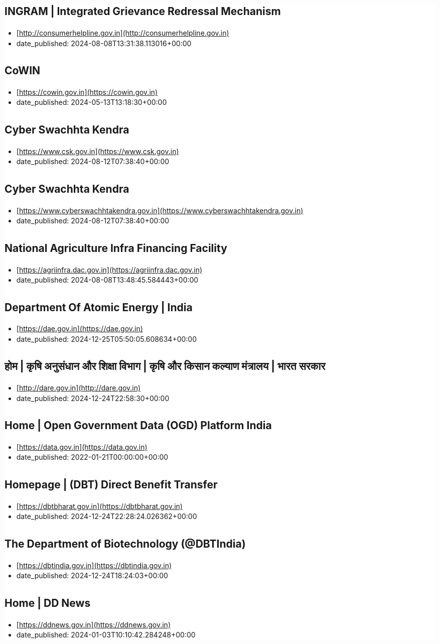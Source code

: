  ## INGRAM | Integrated Grievance Redressal Mechanism
 - [http://consumerhelpline.gov.in](http://consumerhelpline.gov.in)
 - date_published: 2024-08-08T13:31:38.113016+00:00

 ## CoWIN
 - [https://cowin.gov.in](https://cowin.gov.in)
 - date_published: 2024-05-13T13:18:30+00:00

 ## Cyber Swachhta Kendra
 - [https://www.csk.gov.in](https://www.csk.gov.in)
 - date_published: 2024-08-12T07:38:40+00:00

 ## Cyber Swachhta Kendra
 - [https://www.cyberswachhtakendra.gov.in](https://www.cyberswachhtakendra.gov.in)
 - date_published: 2024-08-12T07:38:40+00:00

 ## National Agriculture Infra Financing Facility
 - [https://agriinfra.dac.gov.in](https://agriinfra.dac.gov.in)
 - date_published: 2024-08-08T13:48:45.584443+00:00

 ## Department Of Atomic Energy | India
 - [https://dae.gov.in](https://dae.gov.in)
 - date_published: 2024-12-25T05:50:05.608634+00:00

 ## होम | कृषि अनुसंधान और शिक्षा विभाग | कृषि और किसान कल्याण मंत्रालय | भारत सरकार
 - [http://dare.gov.in](http://dare.gov.in)
 - date_published: 2024-12-24T22:58:30+00:00

 ## Home | Open Government Data (OGD) Platform India
 - [https://data.gov.in](https://data.gov.in)
 - date_published: 2022-01-21T00:00:00+00:00

 ## Homepage | (DBT) Direct Benefit Transfer
 - [https://dbtbharat.gov.in](https://dbtbharat.gov.in)
 - date_published: 2024-12-24T22:28:24.026362+00:00

 ## The Department of Biotechnology (@DBTIndia)
 - [https://dbtindia.gov.in](https://dbtindia.gov.in)
 - date_published: 2024-12-24T18:24:03+00:00

 ## Home | DD News
 - [https://ddnews.gov.in](https://ddnews.gov.in)
 - date_published: 2024-01-03T10:10:42.284248+00:00
